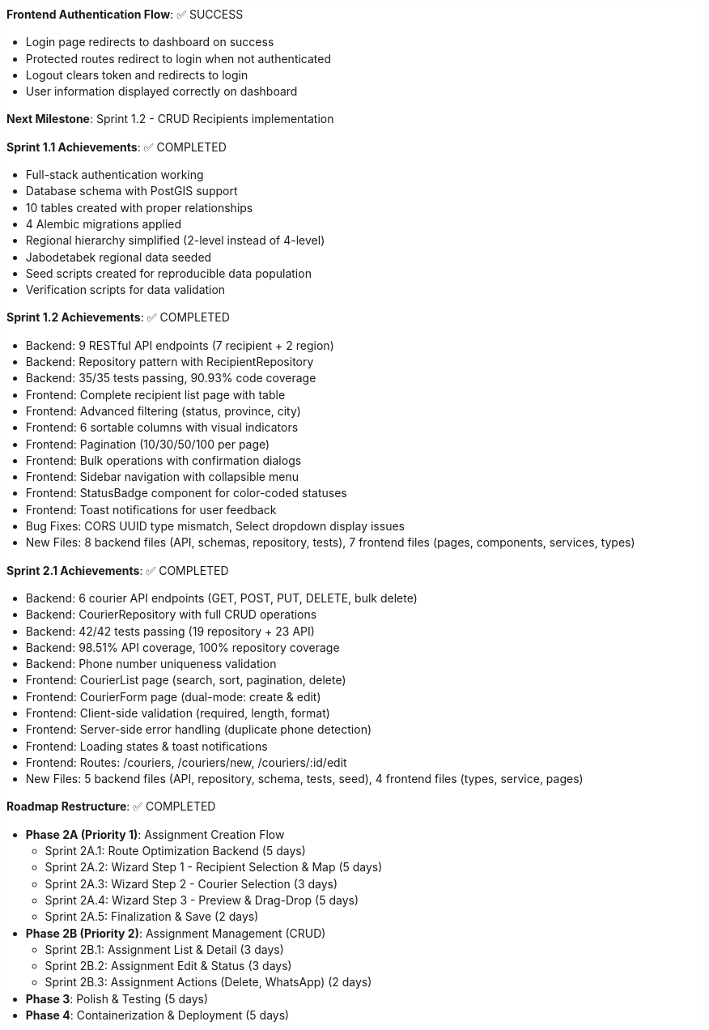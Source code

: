 **Frontend Authentication Flow**: ✅ SUCCESS
- Login page redirects to dashboard on success
- Protected routes redirect to login when not authenticated
- Logout clears token and redirects to login
- User information displayed correctly on dashboard

**Next Milestone**: Sprint 1.2 - CRUD Recipients implementation

**Sprint 1.1 Achievements**: ✅ COMPLETED
- Full-stack authentication working
- Database schema with PostGIS support
- 10 tables created with proper relationships
- 4 Alembic migrations applied
- Regional hierarchy simplified (2-level instead of 4-level)
- Jabodetabek regional data seeded
- Seed scripts created for reproducible data population
- Verification scripts for data validation

**Sprint 1.2 Achievements**: ✅ COMPLETED
- Backend: 9 RESTful API endpoints (7 recipient + 2 region)
- Backend: Repository pattern with RecipientRepository
- Backend: 35/35 tests passing, 90.93% code coverage
- Frontend: Complete recipient list page with table
- Frontend: Advanced filtering (status, province, city)
- Frontend: 6 sortable columns with visual indicators
- Frontend: Pagination (10/30/50/100 per page)
- Frontend: Bulk operations with confirmation dialogs
- Frontend: Sidebar navigation with collapsible menu
- Frontend: StatusBadge component for color-coded statuses
- Frontend: Toast notifications for user feedback
- Bug Fixes: CORS UUID type mismatch, Select dropdown display issues
- New Files: 8 backend files (API, schemas, repository, tests), 7 frontend files (pages, components, services, types)

**Sprint 2.1 Achievements**: ✅ COMPLETED
- Backend: 6 courier API endpoints (GET, POST, PUT, DELETE, bulk delete)
- Backend: CourierRepository with full CRUD operations
- Backend: 42/42 tests passing (19 repository + 23 API)
- Backend: 98.51% API coverage, 100% repository coverage
- Backend: Phone number uniqueness validation
- Frontend: CourierList page (search, sort, pagination, delete)
- Frontend: CourierForm page (dual-mode: create & edit)
- Frontend: Client-side validation (required, length, format)
- Frontend: Server-side error handling (duplicate phone detection)
- Frontend: Loading states & toast notifications
- Frontend: Routes: /couriers, /couriers/new, /couriers/:id/edit
- New Files: 5 backend files (API, repository, schema, tests, seed), 4 frontend files (types, service, pages)

**Roadmap Restructure**: ✅ COMPLETED
- **Phase 2A (Priority 1)**: Assignment Creation Flow
  - Sprint 2A.1: Route Optimization Backend (5 days)
  - Sprint 2A.2: Wizard Step 1 - Recipient Selection & Map (5 days)
  - Sprint 2A.3: Wizard Step 2 - Courier Selection (3 days)
  - Sprint 2A.4: Wizard Step 3 - Preview & Drag-Drop (5 days)
  - Sprint 2A.5: Finalization & Save (2 days)
- **Phase 2B (Priority 2)**: Assignment Management (CRUD)
  - Sprint 2B.1: Assignment List & Detail (3 days)
  - Sprint 2B.2: Assignment Edit & Status (3 days)
  - Sprint 2B.3: Assignment Actions (Delete, WhatsApp) (2 days)
- **Phase 3**: Polish & Testing (5 days)
- **Phase 4**: Containerization & Deployment (5 days)
